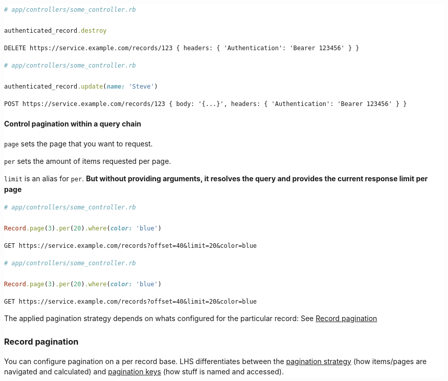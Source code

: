 ```ruby
# app/controllers/some_controller.rb

authenticated_record.destroy

```
```
DELETE https://service.example.com/records/123 { headers: { 'Authentication': 'Bearer 123456' } }
```

```ruby
# app/controllers/some_controller.rb

authenticated_record.update(name: 'Steve')

```
```
POST https://service.example.com/records/123 { body: '{...}', headers: { 'Authentication': 'Bearer 123456' } }
```

#### Control pagination within a query chain

`page` sets the page that you want to request.

`per` sets the amount of items requested per page.

`limit` is an alias for `per`. **But without providing arguments, it resolves the query and provides the current response limit per page**

```ruby
# app/controllers/some_controller.rb

Record.page(3).per(20).where(color: 'blue')

```
```
GET https://service.example.com/records?offset=40&limit=20&color=blue
```

```ruby
# app/controllers/some_controller.rb

Record.page(3).per(20).where(color: 'blue')

```
```
GET https://service.example.com/records?offset=40&limit=20&color=blue
```

The applied pagination strategy depends on whats configured for the particular record: See [Record pagination](#record-pagination)

### Record pagination

You can configure pagination on a per record base. 
LHS differentiates between the [pagination strategy](#pagination-strategy) (how items/pages are navigated and calculated) and [pagination keys](#pagination-keys) (how stuff is named and accessed).
